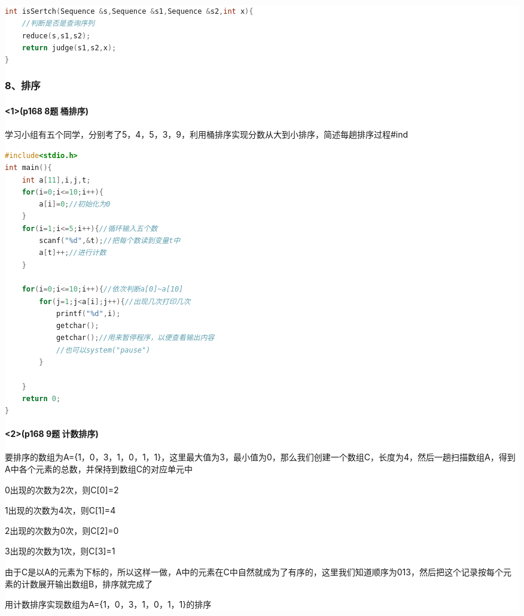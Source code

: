 ```c++
int isSertch(Sequence &s,Sequence &s1,Sequence &s2,int x){
    //判断是否是查询序列
    reduce(s,s1,s2);
    return judge(s1,s2,x);
}
```



### 8、排序

#### <1>(p168  8题 桶排序)

学习小组有五个同学，分别考了5，4，5，3，9，利用桶排序实现分数从大到小排序，简述每趟排序过程#ind

```c++
#include<stdio.h>
int main(){
    int a[11],i,j,t;
    for(i=0;i<=10;i++){
        a[i]=0;//初始化为0
    }
    for(i=1;i<=5;i++){//循环输入五个数
        scanf("%d",&t);//把每个数读到变量t中
        a[t]++;//进行计数
    }
    
    for(i=0;i<=10;i++){//依次判断a[0]~a[10]
        for(j=1;j<a[i];j++){//出现几次打印几次
            printf("%d",i);
            getchar();
            getchar();//用来暂停程序，以便查看输出内容
            //也可以system("pause")
        }
        
    }
    return 0;
}
```



#### <2>(p168  9题 计数排序)

要排序的数组为A={1，0，3，1，0，1，1}，这里最大值为3，最小值为0，那么我们创建一个数组C，长度为4，然后一趟扫描数组A，得到A中各个元素的总数，并保持到数组C的对应单元中

0出现的次数为2次，则C[0]=2

1出现的次数为4次，则C[1]=4

2出现的次数为0次，则C[2]=0

3出现的次数为1次，则C[3]=1

由于C是以A的元素为下标的，所以这样一做，A中的元素在C中自然就成为了有序的，这里我们知道顺序为013，然后把这个记录按每个元素的计数展开输出数组B，排序就完成了

用计数排序实现数组为A={1，0，3，1，0，1，1}的排序

